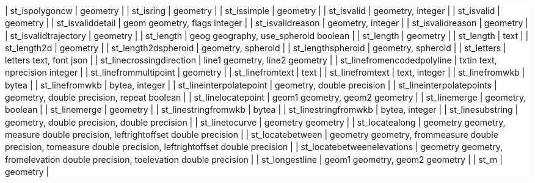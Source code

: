 | st_ispolygoncw | geometry |
| st_isring | geometry |
| st_issimple | geometry |
| st_isvalid | geometry, integer |
| st_isvalid | geometry |
| st_isvaliddetail | geom geometry, flags integer |
| st_isvalidreason | geometry, integer |
| st_isvalidreason | geometry |
| st_isvalidtrajectory | geometry |
| st_length | geog geography, use_spheroid boolean |
| st_length | geometry |
| st_length | text |
| st_length2d | geometry |
| st_length2dspheroid | geometry, spheroid |
| st_lengthspheroid | geometry, spheroid |
| st_letters | letters text, font json |
| st_linecrossingdirection | line1 geometry, line2 geometry |
| st_linefromencodedpolyline | txtin text, nprecision integer |
| st_linefrommultipoint | geometry |
| st_linefromtext | text |
| st_linefromtext | text, integer |
| st_linefromwkb | bytea |
| st_linefromwkb | bytea, integer |
| st_lineinterpolatepoint | geometry, double precision |
| st_lineinterpolatepoints | geometry, double precision, repeat boolean |
| st_linelocatepoint | geom1 geometry, geom2 geometry |
| st_linemerge | geometry, boolean |
| st_linemerge | geometry |
| st_linestringfromwkb | bytea |
| st_linestringfromwkb | bytea, integer |
| st_linesubstring | geometry, double precision, double precision |
| st_linetocurve | geometry geometry |
| st_locatealong | geometry geometry, measure double precision, leftrightoffset double precision |
| st_locatebetween | geometry geometry, frommeasure double precision, tomeasure double precision, leftrightoffset double precision |
| st_locatebetweenelevations | geometry geometry, fromelevation double precision, toelevation double precision |
| st_longestline | geom1 geometry, geom2 geometry |
| st_m | geometry |